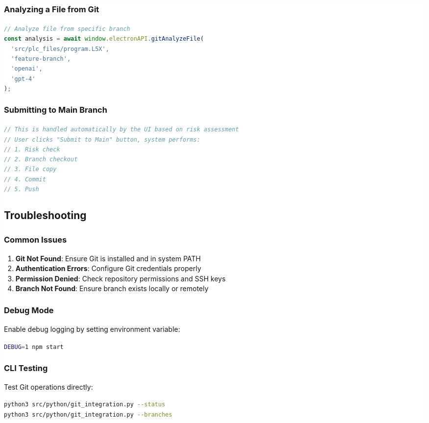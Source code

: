 ### Analyzing a File from Git
```javascript
// Analyze file from specific branch
const analysis = await window.electronAPI.gitAnalyzeFile(
  'src/plc_files/program.L5X',
  'feature-branch',
  'openai',
  'gpt-4'
);
```

### Submitting to Main Branch
```javascript
// This is handled automatically by the UI based on risk assessment
// User clicks "Submit to Main" button, system performs:
// 1. Risk check
// 2. Branch checkout
// 3. File copy
// 4. Commit
// 5. Push
```

## Troubleshooting

### Common Issues
1. **Git Not Found**: Ensure Git is installed and in system PATH
2. **Authentication Errors**: Configure Git credentials properly
3. **Permission Denied**: Check repository permissions and SSH keys
4. **Branch Not Found**: Ensure branch exists locally or remotely

### Debug Mode
Enable debug logging by setting environment variable:
```bash
DEBUG=1 npm start
```

### CLI Testing
Test Git operations directly:
```bash
python3 src/python/git_integration.py --status
python3 src/python/git_integration.py --branches
```
